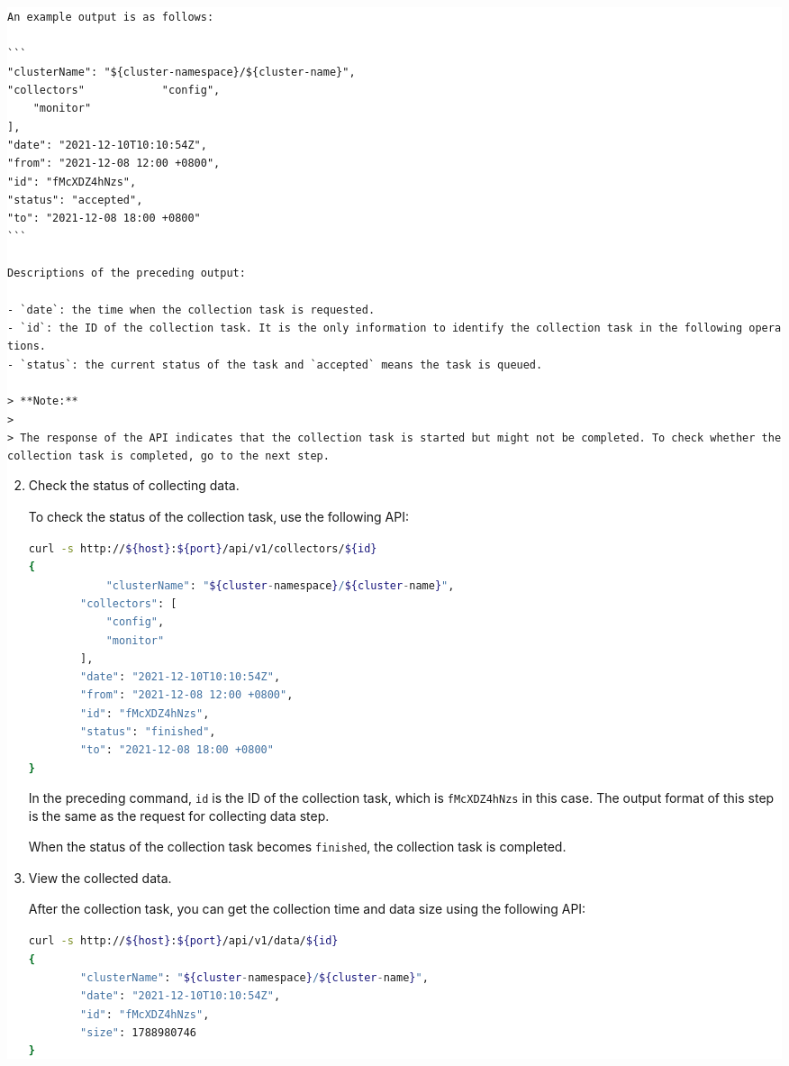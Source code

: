     An example output is as follows:

    ```
    "clusterName": "${cluster-namespace}/${cluster-name}",
    "collectors"            "config",
        "monitor"
    ],
    "date": "2021-12-10T10:10:54Z",
    "from": "2021-12-08 12:00 +0800",
    "id": "fMcXDZ4hNzs",
    "status": "accepted",
    "to": "2021-12-08 18:00 +0800"
    ```

    Descriptions of the preceding output:

    - `date`: the time when the collection task is requested.
    - `id`: the ID of the collection task. It is the only information to identify the collection task in the following operations.
    - `status`: the current status of the task and `accepted` means the task is queued.

    > **Note:**
    >
    > The response of the API indicates that the collection task is started but might not be completed. To check whether the collection task is completed, go to the next step.

2. Check the status of collecting data.

    To check the status of the collection task, use the following API:

    ```bash
    curl -s http://${host}:${port}/api/v1/collectors/${id}
    {
                "clusterName": "${cluster-namespace}/${cluster-name}",
            "collectors": [
                "config",
                "monitor"
            ],
            "date": "2021-12-10T10:10:54Z",
            "from": "2021-12-08 12:00 +0800",
            "id": "fMcXDZ4hNzs",
            "status": "finished",
            "to": "2021-12-08 18:00 +0800"
    }
    ```

    In the preceding command, `id` is the ID of the collection task, which is `fMcXDZ4hNzs` in this case. The output format of this step is the same as the request for collecting data step.

    When the status of the collection task becomes `finished`, the collection task is completed.

3. View the collected data.

    After the collection task, you can get the collection time and data size using the following API:

    ```bash
    curl -s http://${host}:${port}/api/v1/data/${id}
    {
            "clusterName": "${cluster-namespace}/${cluster-name}",
            "date": "2021-12-10T10:10:54Z",
            "id": "fMcXDZ4hNzs",
            "size": 1788980746
    }
    ```
